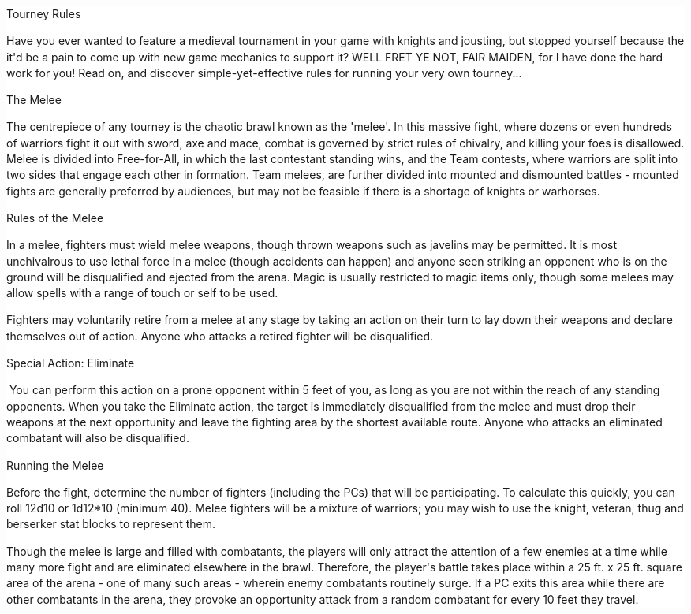 Tourney Rules

  

Have you ever wanted to feature a medieval tournament in your game with knights and jousting, but stopped yourself because the it'd be a pain to come up with new game mechanics to support it? WELL FRET YE NOT, FAIR MAIDEN, for I have done the hard work for you! Read on, and discover simple-yet-effective rules for running your very own tourney...

  

The Melee

  

The centrepiece of any tourney is the chaotic brawl known as the 'melee'. In this massive fight, where dozens or even hundreds of warriors fight it out with sword, axe and mace, combat is governed by strict rules of chivalry, and killing your foes is disallowed. Melee is divided into Free-for-All, in which the last contestant standing wins, and the Team contests, where warriors are split into two sides that engage each other in formation. Team melees, are further divided into mounted and dismounted battles - mounted fights are generally preferred by audiences, but may not be feasible if there is a shortage of knights or warhorses.

  

Rules of the Melee

In a melee, fighters must wield melee weapons, though thrown weapons such as javelins may be permitted. It is most unchivalrous to use lethal force in a melee (though accidents can happen) and anyone seen striking an opponent who is on the ground will be disqualified and ejected from the arena. Magic is usually restricted to magic items only, though some melees may allow spells with a range of touch or self to be used.

  

Fighters may voluntarily retire from a melee at any stage by taking an action on their turn to lay down their weapons and declare themselves out of action. Anyone who attacks a retired fighter will be disqualified.

  

Special Action: Eliminate

 You can perform this action on a prone opponent within 5 feet of you, as long as you are not within the reach of any standing opponents. When you take the Eliminate action, the target is immediately disqualified from the melee and must drop their weapons at the next opportunity and leave the fighting area by the shortest available route. Anyone who attacks an eliminated combatant will also be disqualified.

  

Running the Melee

Before the fight, determine the number of fighters (including the PCs) that will be participating. To calculate this quickly, you can roll 12d10 or 1d12*10 (minimum 40). Melee fighters will be a mixture of warriors; you may wish to use the knight, veteran, thug and berserker stat blocks to represent them.

  

Though the melee is large and filled with combatants, the players will only attract the attention of a few enemies at a time while many more fight and are eliminated elsewhere in the brawl. Therefore, the player's battle takes place within a 25 ft. x 25 ft. square area of the arena - one of many such areas - wherein enemy combatants routinely surge. If a PC exits this area while there are other combatants in the arena, they provoke an opportunity attack from a random combatant for every 10 feet they travel.
